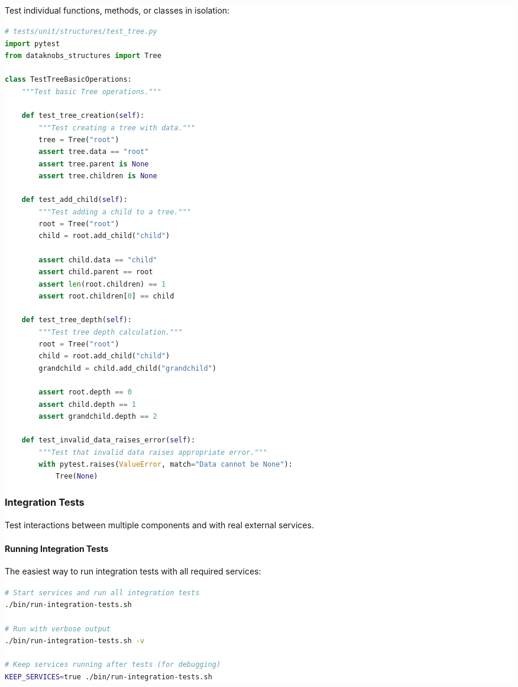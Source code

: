 Test individual functions, methods, or classes in isolation:

```python
# tests/unit/structures/test_tree.py
import pytest
from dataknobs_structures import Tree

class TestTreeBasicOperations:
    """Test basic Tree operations."""
    
    def test_tree_creation(self):
        """Test creating a tree with data."""
        tree = Tree("root")
        assert tree.data == "root"
        assert tree.parent is None
        assert tree.children is None
    
    def test_add_child(self):
        """Test adding a child to a tree."""
        root = Tree("root")
        child = root.add_child("child")
        
        assert child.data == "child"
        assert child.parent == root
        assert len(root.children) == 1
        assert root.children[0] == child
    
    def test_tree_depth(self):
        """Test tree depth calculation."""
        root = Tree("root")
        child = root.add_child("child")
        grandchild = child.add_child("grandchild")
        
        assert root.depth == 0
        assert child.depth == 1
        assert grandchild.depth == 2
    
    def test_invalid_data_raises_error(self):
        """Test that invalid data raises appropriate error."""
        with pytest.raises(ValueError, match="Data cannot be None"):
            Tree(None)
```

### Integration Tests

Test interactions between multiple components and with real external services.

#### Running Integration Tests

The easiest way to run integration tests with all required services:

```bash
# Start services and run all integration tests
./bin/run-integration-tests.sh

# Run with verbose output
./bin/run-integration-tests.sh -v

# Keep services running after tests (for debugging)
KEEP_SERVICES=true ./bin/run-integration-tests.sh
```
